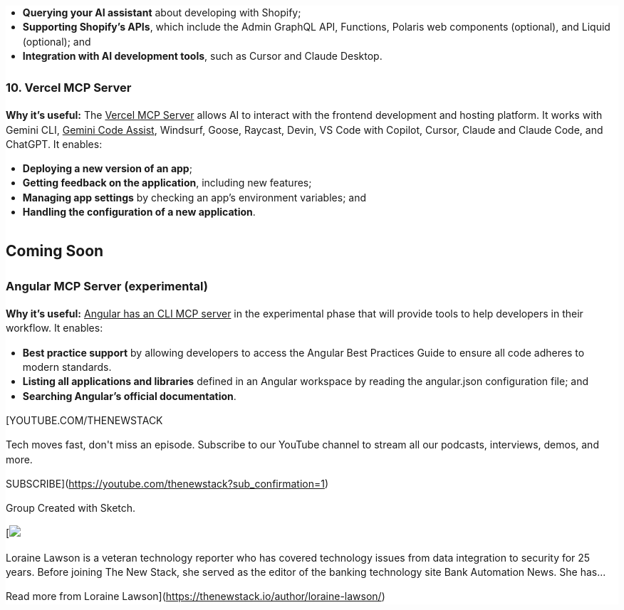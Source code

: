 * **Querying your AI assistant** about developing with Shopify;
* **Supporting Shopify’s APIs**, which include the Admin GraphQL API, Functions, Polaris web components (optional), and Liquid (optional); and
* **Integration with AI development tools**, such as Cursor and Claude Desktop.

### 10. Vercel MCP Server

**Why it’s useful:** The [Vercel MCP Server](https://vercel.com/docs/mcp/vercel-mcp) allows AI to interact with the frontend development and hosting platform. It works with Gemini CLI, [Gemini Code Assist](https://thenewstack.io/google-vaunts-new-gemini-code-assist-tool-at-cloud-next-2024/), Windsurf, Goose, Raycast, Devin, VS Code with Copilot, Cursor, Claude and Claude Code, and ChatGPT. It enables:

* **Deploying a new version of an app**;
* **Getting feedback on the application**, including new features;
* **Managing app settings** by checking an app’s environment variables; and
* **Handling the configuration of a new application**.

## Coming Soon

### **Angular MCP Server** (experimental)

**Why it’s useful:** [Angular has an CLI MCP server](https://angular.dev/ai/mcp) in the experimental phase that will provide tools to help developers in their workflow. It enables:

* **Best practice support** by allowing developers to access the Angular Best Practices Guide to ensure all code adheres to modern standards.
* **Listing all applications and libraries** defined in an Angular workspace by reading the angular.json configuration file; and
* **Searching Angular’s official documentation**.

[YOUTUBE.COM/THENEWSTACK

Tech moves fast, don't miss an episode. Subscribe to our YouTube
channel to stream all our podcasts, interviews, demos, and more.

SUBSCRIBE](https://youtube.com/thenewstack?sub_confirmation=1)

Group
Created with Sketch.

[![](https://thenewstack.io/wp-content/uploads/2023/08/4de88b83-4756312a-326a38b7-lorainelawson2-600x600-1-600x600.jpeg)

Loraine Lawson is a veteran technology reporter who has covered technology issues from data integration to security for 25 years. Before joining The New Stack, she served as the editor of the banking technology site Bank Automation News. She has...

Read more from Loraine Lawson](https://thenewstack.io/author/loraine-lawson/)
